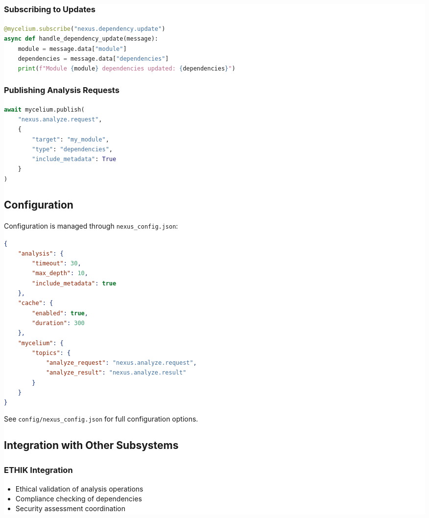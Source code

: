 ### Subscribing to Updates

```python
@mycelium.subscribe("nexus.dependency.update")
async def handle_dependency_update(message):
    module = message.data["module"]
    dependencies = message.data["dependencies"]
    print(f"Module {module} dependencies updated: {dependencies}")
```

### Publishing Analysis Requests

```python
await mycelium.publish(
    "nexus.analyze.request",
    {
        "target": "my_module",
        "type": "dependencies",
        "include_metadata": True
    }
)
```

## Configuration

Configuration is managed through `nexus_config.json`:

```json
{
    "analysis": {
        "timeout": 30,
        "max_depth": 10,
        "include_metadata": true
    },
    "cache": {
        "enabled": true,
        "duration": 300
    },
    "mycelium": {
        "topics": {
            "analyze_request": "nexus.analyze.request",
            "analyze_result": "nexus.analyze.result"
        }
    }
}
```

See `config/nexus_config.json` for full configuration options.

## Integration with Other Subsystems

### ETHIK Integration
- Ethical validation of analysis operations
- Compliance checking of dependencies
- Security assessment coordination
